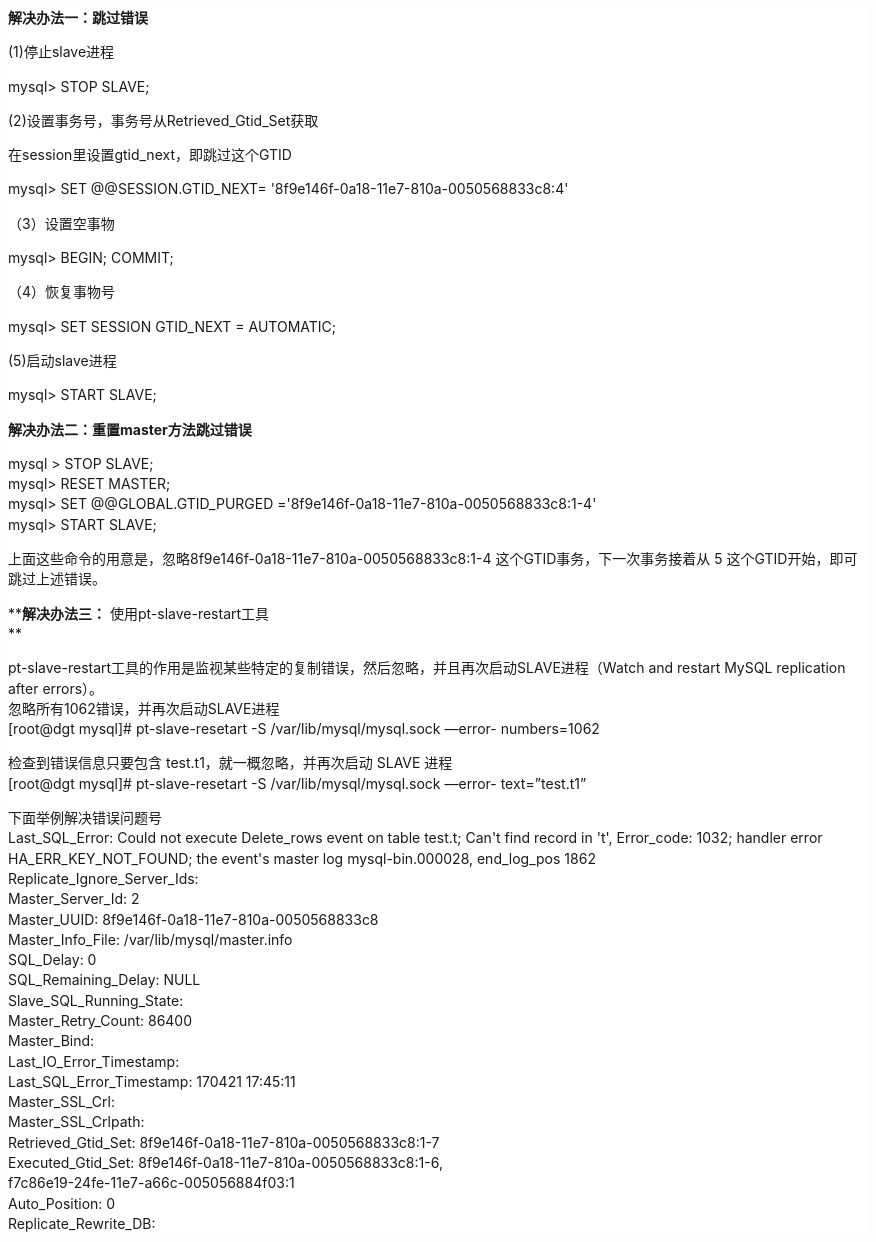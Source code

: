 **解决办法一：跳过错误**

(1)停止slave进程  

mysql> STOP SLAVE;

(2)设置事务号，事务号从Retrieved_Gtid_Set获取  

在session里设置gtid_next，即跳过这个GTID  

mysql> SET @@SESSION.GTID_NEXT= '8f9e146f-0a18-11e7-810a-0050568833c8:4'

（3）设置空事物  

mysql> BEGIN; COMMIT;

（4）恢复事物号

mysql> SET SESSION GTID_NEXT = AUTOMATIC;

(5)启动slave进程  

mysql> START SLAVE;

**解决办法二：重置master方法跳过错误**  
  
  
mysql > STOP SLAVE;  
mysql> RESET MASTER;  
mysql> SET @@GLOBAL.GTID_PURGED ='8f9e146f-0a18-11e7-810a-0050568833c8:1-4'  
mysql> START SLAVE;  
  
  
上面这些命令的用意是，忽略8f9e146f-0a18-11e7-810a-0050568833c8:1-4 这个GTID事务，下一次事务接着从 5
这个GTID开始，即可跳过上述错误。  
  

****解决办法三：** 使用pt-slave-restart工具  
**  
  
pt-slave-restart工具的作用是监视某些特定的复制错误，然后忽略，并且再次启动SLAVE进程（Watch and restart MySQL
replication after errors）。  
忽略所有1062错误，并再次启动SLAVE进程  
[root@dgt mysql]# pt-slave-resetart -S /var/lib/mysql/mysql.sock —error-
numbers=1062  
  
  
检查到错误信息只要包含 test.t1，就一概忽略，并再次启动 SLAVE 进程  
[root@dgt mysql]# pt-slave-resetart -S /var/lib/mysql/mysql.sock —error-
text=”test.t1”  
  
  
下面举例解决错误问题号  
Last_SQL_Error: Could not execute Delete_rows event on table test.t; Can't
find record in 't', Error_code: 1032; handler error HA_ERR_KEY_NOT_FOUND; the
event's master log mysql-bin.000028, end_log_pos 1862  
Replicate_Ignore_Server_Ids:  
Master_Server_Id: 2  
Master_UUID: 8f9e146f-0a18-11e7-810a-0050568833c8  
Master_Info_File: /var/lib/mysql/master.info  
SQL_Delay: 0  
SQL_Remaining_Delay: NULL  
Slave_SQL_Running_State:  
Master_Retry_Count: 86400  
Master_Bind:  
Last_IO_Error_Timestamp:  
Last_SQL_Error_Timestamp: 170421 17:45:11  
Master_SSL_Crl:  
Master_SSL_Crlpath:  
Retrieved_Gtid_Set: 8f9e146f-0a18-11e7-810a-0050568833c8:1-7  
Executed_Gtid_Set: 8f9e146f-0a18-11e7-810a-0050568833c8:1-6,  
f7c86e19-24fe-11e7-a66c-005056884f03:1  
Auto_Position: 0  
Replicate_Rewrite_DB:  